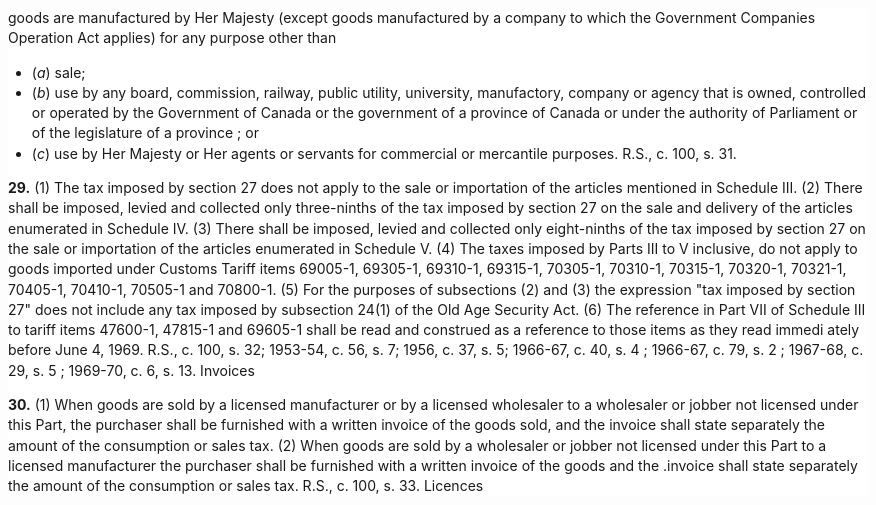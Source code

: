 goods are manufactured by Her Majesty
(except goods manufactured by a company to
which the Government Companies Operation
Act applies) for any purpose other than
  * (_a_) sale;
  * (_b_) use by any board, commission, railway,
public utility, university, manufactory,
company or agency that is owned, controlled
or operated by the Government of Canada
or the government of a province of Canada
or under the authority of Parliament or of
the legislature of a province ; or
  * (_c_) use by Her Majesty or Her agents or
servants for commercial or mercantile
purposes. R.S., c. 100, s. 31.

**29.** (1) The tax imposed by section 27 does
not apply to the sale or importation of the
articles mentioned in Schedule III.
(2) There shall be imposed, levied and
collected only three-ninths of the tax imposed
by section 27 on the sale and delivery of the
articles enumerated in Schedule IV.
(3) There shall be imposed, levied and
collected only eight-ninths of the tax imposed
by section 27 on the sale or importation of
the articles enumerated in Schedule V.
(4) The taxes imposed by Parts III to V
inclusive, do not apply to goods imported
under Customs Tariff items 69005-1, 69305-1,
69310-1, 69315-1, 70305-1, 70310-1, 70315-1,
70320-1, 70321-1, 70405-1, 70410-1, 70505-1 and
70800-1.
(5) For the purposes of subsections (2) and
(3) the expression "tax imposed by section 27"
does not include any tax imposed by
subsection 24(1) of the Old Age Security Act.
(6) The reference in Part VII of Schedule
III to tariff items 47600-1, 47815-1 and
69605-1 shall be read and construed as a
reference to those items as they read immedi
ately before June 4, 1969. R.S., c. 100, s. 32;
1953-54, c. 56, s. 7; 1956, c. 37, s. 5; 1966-67, c.
40, s. 4 ; 1966-67, c. 79, s. 2 ; 1967-68, c. 29, s. 5 ;
1969-70, c. 6, s. 13.
Invoices

**30.** (1) When goods are sold by a licensed
manufacturer or by a licensed wholesaler to a
wholesaler or jobber not licensed under this
Part, the purchaser shall be furnished with a
written invoice of the goods sold, and the
invoice shall state separately the amount of
the consumption or sales tax.
(2) When goods are sold by a wholesaler or
jobber not licensed under this Part to a
licensed manufacturer the purchaser shall be
furnished with a written invoice of the goods
and the .invoice shall state separately
the amount of the consumption or sales tax.
R.S., c. 100, s. 33.
Licences
